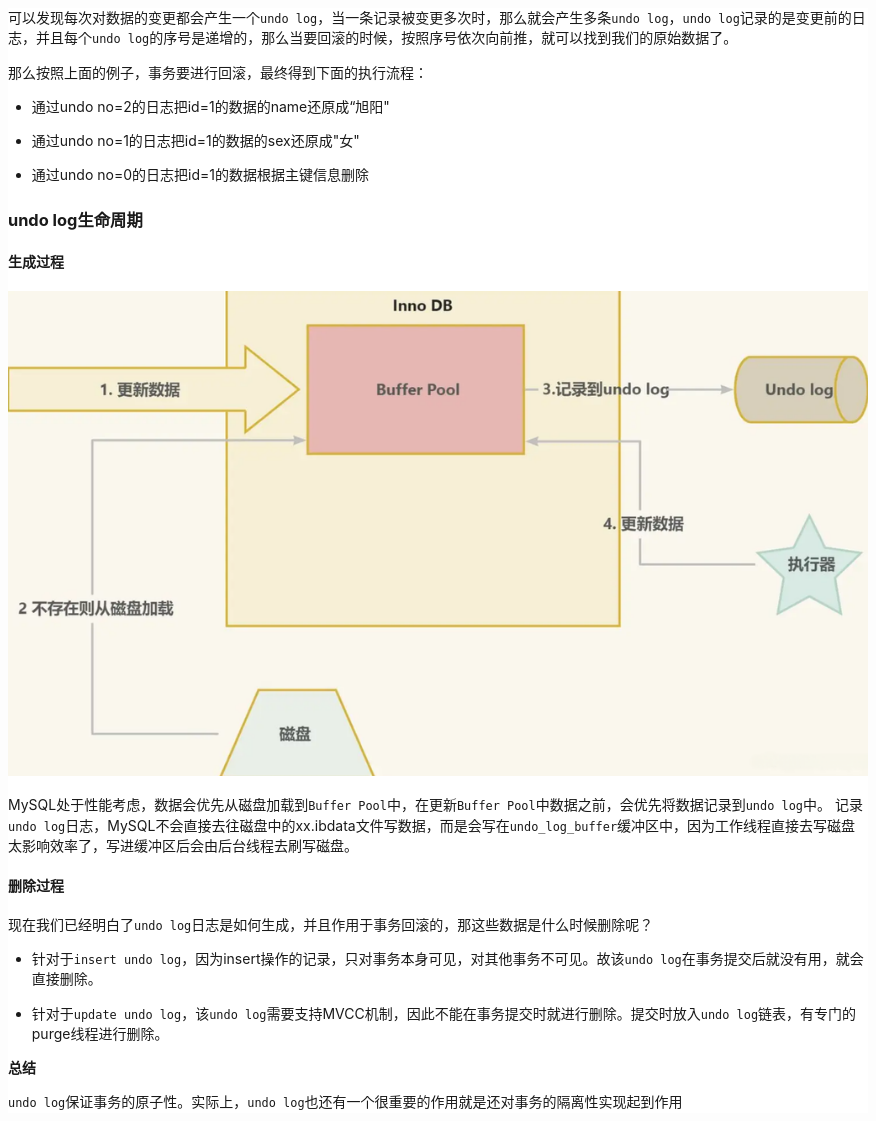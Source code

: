 可以发现每次对数据的变更都会产生一个`undo log`，当一条记录被变更多次时，那么就会产生多条`undo log`，`undo log`记录的是变更前的日志，并且每个`undo log`的序号是递增的，那么当要回滚的时候，按照序号依次向前推，就可以找到我们的原始数据了。

那么按照上面的例子，事务要进行回滚，最终得到下面的执行流程：

- 通过undo no=2的日志把id=1的数据的name还原成“旭阳"

- 通过undo no=1的日志把id=1的数据的sex还原成"女"

- 通过undo no=0的日志把id=1的数据根据主键信息删除

### undo log生命周期
#### 生成过程


![](img/MySQL日志整理/2024-04-14-00-23-37.png)

MySQL处于性能考虑，数据会优先从磁盘加载到`Buffer Pool`中，在更新`Buffer Pool`中数据之前，会优先将数据记录到`undo log`中。
记录`undo log`日志，MySQL不会直接去往磁盘中的xx.ibdata文件写数据，而是会写在`undo_log_buffer`缓冲区中，因为工作线程直接去写磁盘太影响效率了，写进缓冲区后会由后台线程去刷写磁盘。
#### 删除过程
现在我们已经明白了`undo log`日志是如何生成，并且作用于事务回滚的，那这些数据是什么时候删除呢？

- 针对于`insert undo log`，因为insert操作的记录，只对事务本身可见，对其他事务不可见。故该`undo log`在事务提交后就没有用，就会直接删除。

- 针对于`update undo log`，该`undo log`需要支持MVCC机制，因此不能在事务提交时就进行删除。提交时放入`undo log`链表，有专门的purge线程进行删除。

**总结**

`undo log`保证事务的原子性。实际上，`undo log`也还有一个很重要的作用就是还对事务的隔离性实现起到作用
